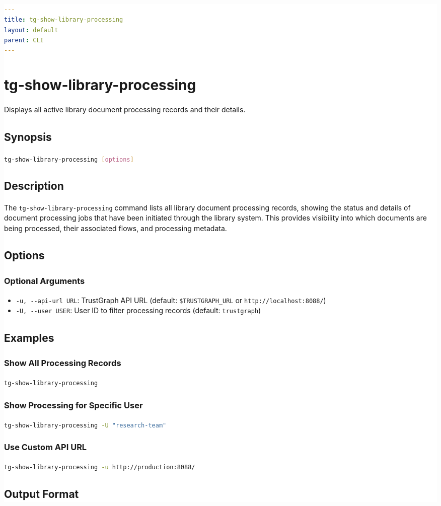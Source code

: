 ```yaml
---
title: tg-show-library-processing
layout: default
parent: CLI
---
```


# tg-show-library-processing

Displays all active library document processing records and their details.

## Synopsis

```bash
tg-show-library-processing [options]
```

## Description

The `tg-show-library-processing` command lists all library document processing records, showing the status and details of document processing jobs that have been initiated through the library system. This provides visibility into which documents are being processed, their associated flows, and processing metadata.

## Options

### Optional Arguments

- `-u, --api-url URL`: TrustGraph API URL (default: `$TRUSTGRAPH_URL` or `http://localhost:8088/`)
- `-U, --user USER`: User ID to filter processing records (default: `trustgraph`)

## Examples

### Show All Processing Records
```bash
tg-show-library-processing
```

### Show Processing for Specific User
```bash
tg-show-library-processing -U "research-team"
```

### Use Custom API URL
```bash
tg-show-library-processing -u http://production:8088/
```

## Output Format
